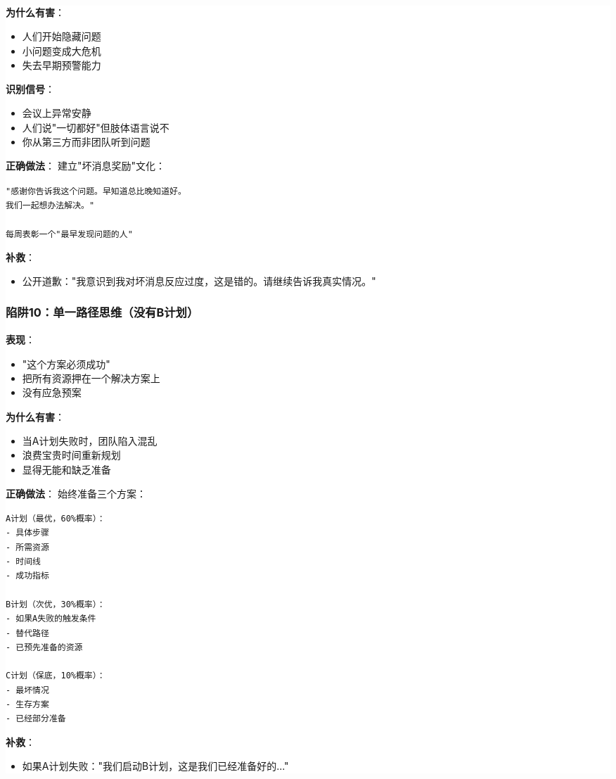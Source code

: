 **为什么有害**：
- 人们开始隐藏问题
- 小问题变成大危机
- 失去早期预警能力

**识别信号**：
- 会议上异常安静
- 人们说"一切都好"但肢体语言说不
- 你从第三方而非团队听到问题

**正确做法**：
建立"坏消息奖励"文化：
```
"感谢你告诉我这个问题。早知道总比晚知道好。
我们一起想办法解决。"

每周表彰一个"最早发现问题的人"
```

**补救**：
- 公开道歉："我意识到我对坏消息反应过度，这是错的。请继续告诉我真实情况。"

### 陷阱10：单一路径思维（没有B计划）

**表现**：
- "这个方案必须成功"
- 把所有资源押在一个解决方案上
- 没有应急预案

**为什么有害**：
- 当A计划失败时，团队陷入混乱
- 浪费宝贵时间重新规划
- 显得无能和缺乏准备

**正确做法**：
始终准备三个方案：
```
A计划（最优，60%概率）：
- 具体步骤
- 所需资源
- 时间线
- 成功指标

B计划（次优，30%概率）：
- 如果A失败的触发条件
- 替代路径
- 已预先准备的资源

C计划（保底，10%概率）：
- 最坏情况
- 生存方案
- 已经部分准备
```

**补救**：
- 如果A计划失败："我们启动B计划，这是我们已经准备好的..."

